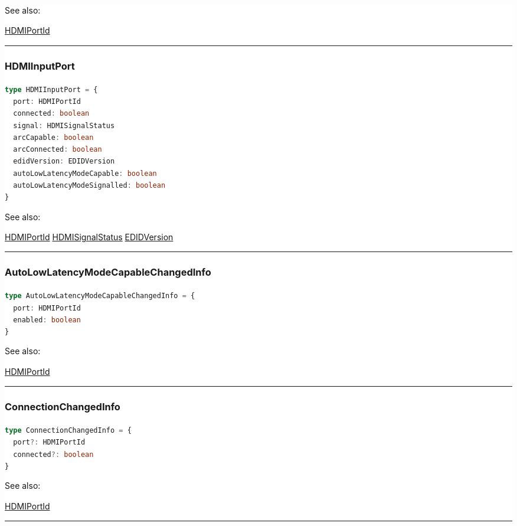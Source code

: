 See also:

[HDMIPortId](#hdmiportid)

---

### HDMIInputPort

```typescript
type HDMIInputPort = {
  port: HDMIPortId
  connected: boolean
  signal: HDMISignalStatus
  arcCapable: boolean
  arcConnected: boolean
  edidVersion: EDIDVersion
  autoLowLatencyModeCapable: boolean
  autoLowLatencyModeSignalled: boolean
}
```

See also:

[HDMIPortId](#hdmiportid)
[HDMISignalStatus](#hdmisignalstatus)
[EDIDVersion](#edidversion-1)

---

### AutoLowLatencyModeCapableChangedInfo

```typescript
type AutoLowLatencyModeCapableChangedInfo = {
  port: HDMIPortId
  enabled: boolean
}
```

See also:

[HDMIPortId](#hdmiportid)

---

### ConnectionChangedInfo

```typescript
type ConnectionChangedInfo = {
  port?: HDMIPortId
  connected?: boolean
}
```

See also:

[HDMIPortId](#hdmiportid)

---
